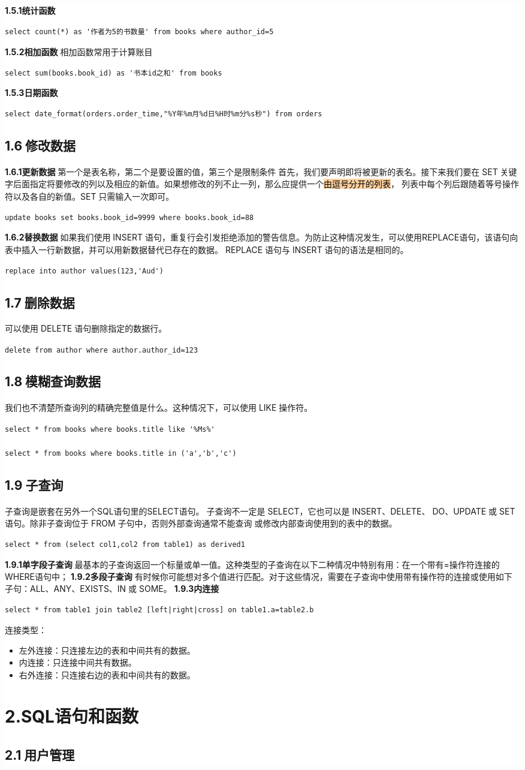 **1.5.1统计函数**
```mysql
select count(*) as '作者为5的书数量' from books where author_id=5
```
**1.5.2相加函数**
相加函数常用于计算账目
```mysql
select sum(books.book_id) as '书本id之和' from books
```
**1.5.3日期函数**
```mysql
select date_format(orders.order_time,"%Y年%m月%d日%H时%m分%s秒") from orders
```
## 1.6 修改数据
**1.6.1更新数据**
第一个是表名称，第二个是要设置的值，第三个是限制条件
首先，我们要声明即将被更新的表名。接下来我们要在 SET 关键字后面指定将要修改的列以及相应的新值。如果想修改的列不止一列，那么应提供一个<mark style="background: #FFB86CA6;">由逗号分开的列表</mark>， 列表中每个列后跟随着等号操作符以及各自的新值。SET 只需输入一次即可。
```mysql
update books set books.book_id=9999 where books.book_id=88
```
**1.6.2替换数据**
如果我们使用 INSERT 语句，重复行会引发拒绝添加的警告信息。为防止这种情况发生，可以使用REPLACE语句，该语句向表中插入一行新数据，并可以用新数据替代已存在的数据。
REPLACE 语句与 INSERT 语句的语法是相同的。
```mysql
replace into author values(123,'Aud')
```
## 1.7 删除数据
可以使用 DELETE 语句删除指定的数据行。
```mysql
delete from author where author.author_id=123
```
## 1.8 模糊查询数据
我们也不清楚所查询列的精确完整值是什么。这种情况下，可以使用 LIKE 操作符。
```mysql
select * from books where books.title like '%Ms%'

select * from books where books.title in ('a','b','c')
```
## 1.9 子查询
子查询是嵌套在另外一个SQL语句里的SELECT语句。
子查询不一定是 SELECT，它也可以是 INSERT、DELETE、 DO、UPDATE 或 SET 语句。除非子查询位于 FROM 子句中，否则外部查询通常不能查询 或修改内部查询使用到的表中的数据。
```mysql
select * from (select col1,col2 from table1) as derived1
```
**1.9.1单字段子查询**
最基本的子查询返回一个标量或单一值。这种类型的子查询在以下二种情况中特别有用：在一个带有=操作符连接的WHERE语句中；
**1.9.2多段子查询**
有时候你可能想对多个值进行匹配。对于这些情况，需要在子查询中使用带有操作符的连接或使用如下子句：ALL、ANY、EXISTS、IN 或 SOME。
**1.9.3内连接**
```mysql
select * from table1 join table2 [left|right|cross] on table1.a=table2.b
```
连接类型：
- 左外连接：只连接左边的表和中间共有的数据。
- 内连接：只连接中间共有数据。
- 右外连接：只连接右边的表和中间共有的数据。
# 2.SQL语句和函数
## 2.1 用户管理